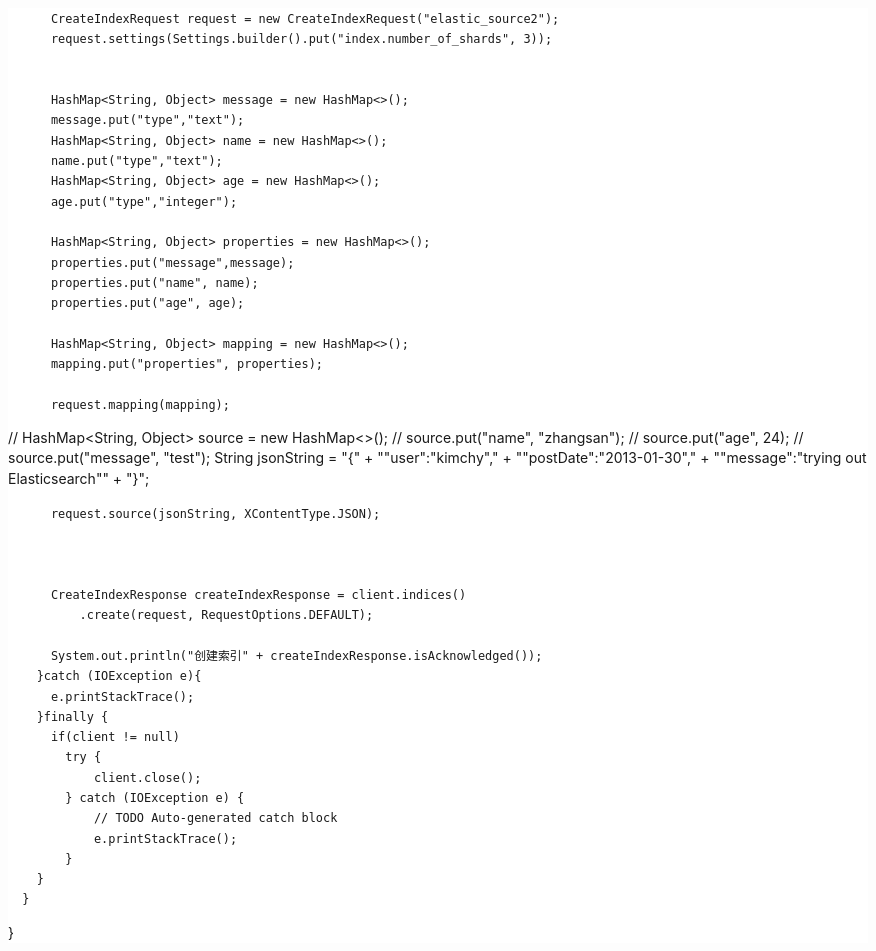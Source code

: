 	      CreateIndexRequest request = new CreateIndexRequest("elastic_source2");
	      request.settings(Settings.builder().put("index.number_of_shards", 3));


	      HashMap<String, Object> message = new HashMap<>();
	      message.put("type","text");
	      HashMap<String, Object> name = new HashMap<>();
	      name.put("type","text");
	      HashMap<String, Object> age = new HashMap<>();
	      age.put("type","integer");
	       
	      HashMap<String, Object> properties = new HashMap<>();
	      properties.put("message",message);
	      properties.put("name", name);
	      properties.put("age", age);
	      
	      HashMap<String, Object> mapping = new HashMap<>();
	      mapping.put("properties", properties);

	      request.mapping(mapping);
	      
//	      HashMap<String, Object> source = new HashMap<>();
//	      source.put("name", "zhangsan");
//	      source.put("age", 24);
//	      source.put("message", "test");
	      String jsonString = "{" +
	    	        "\"user\":\"kimchy\"," +
	    	        "\"postDate\":\"2013-01-30\"," +
	    	        "\"message\":\"trying out Elasticsearch\"" +
	    	        "}";
	      
	      request.source(jsonString, XContentType.JSON);
	      


	      CreateIndexResponse createIndexResponse = client.indices()
	          .create(request, RequestOptions.DEFAULT);
	      
	      System.out.println("创建索引" + createIndexResponse.isAcknowledged());
	    }catch (IOException e){
	      e.printStackTrace();
	    }finally {
	      if(client != null)
			try {
				client.close();
			} catch (IOException e) {
				// TODO Auto-generated catch block
				e.printStackTrace();
			}
	    }
	  }

}